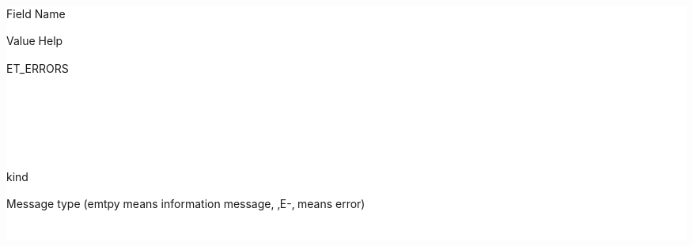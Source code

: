 Field Name



</th>
<th>

Value Help



</th>
</tr>
<tr>
<td>

ET\_ERRORS



</td>
<td>

 



</td>
<td>

 



</td>
</tr>
<tr>
<td>

 



</td>
<td>

kind



</td>
<td>

Message type \(emtpy means information message, ‚E-‚ means error\)



</td>
</tr>
<tr>
<td>

 



</td>
<td>
